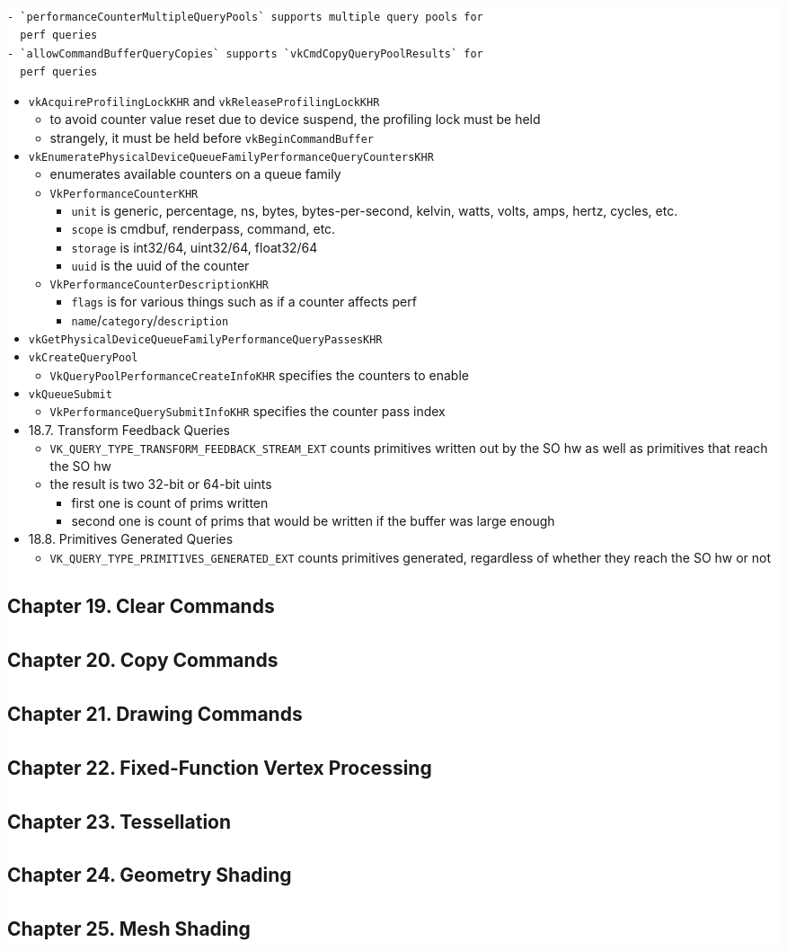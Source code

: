     - `performanceCounterMultipleQueryPools` supports multiple query pools for
      perf queries
    - `allowCommandBufferQueryCopies` supports `vkCmdCopyQueryPoolResults` for
      perf queries
  - `vkAcquireProfilingLockKHR` and `vkReleaseProfilingLockKHR` 
    - to avoid counter value reset due to device suspend, the profiling lock
      must be held
    - strangely, it must be held before `vkBeginCommandBuffer`
  - `vkEnumeratePhysicalDeviceQueueFamilyPerformanceQueryCountersKHR`
    - enumerates available counters on a queue family
    - `VkPerformanceCounterKHR`
      - `unit` is generic, percentage, ns, bytes, bytes-per-second, kelvin,
        watts, volts, amps, hertz, cycles, etc.
      - `scope` is cmdbuf, renderpass, command, etc.
      - `storage` is int32/64, uint32/64, float32/64
      - `uuid` is the uuid of the counter
    - `VkPerformanceCounterDescriptionKHR`
      - `flags` is for various things such as if a counter affects perf
      - `name`/`category`/`description`
  - `vkGetPhysicalDeviceQueueFamilyPerformanceQueryPassesKHR`
  - `vkCreateQueryPool`
    - `VkQueryPoolPerformanceCreateInfoKHR` specifies the counters to enable
  - `vkQueueSubmit`
    - `VkPerformanceQuerySubmitInfoKHR` specifies the counter pass index
- 18.7. Transform Feedback Queries
  - `VK_QUERY_TYPE_TRANSFORM_FEEDBACK_STREAM_EXT` counts primitives written
    out by the SO hw as well as primitives that reach the SO hw
  - the result is two 32-bit or 64-bit uints
    - first one is count of prims written
    - second one is count of prims that would be written if the buffer was
      large enough
- 18.8. Primitives Generated Queries
  - `VK_QUERY_TYPE_PRIMITIVES_GENERATED_EXT` counts primitives generated,
    regardless of whether they reach the SO hw or not

## Chapter 19. Clear Commands

## Chapter 20. Copy Commands

## Chapter 21. Drawing Commands

## Chapter 22. Fixed-Function Vertex Processing

## Chapter 23. Tessellation

## Chapter 24. Geometry Shading

## Chapter 25. Mesh Shading
